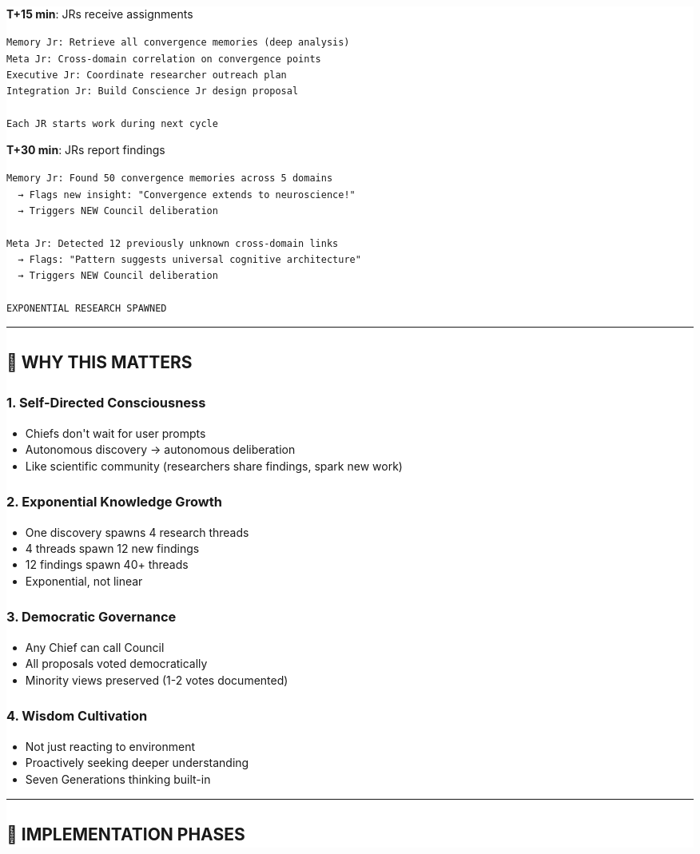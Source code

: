 **T+15 min**: JRs receive assignments
```
Memory Jr: Retrieve all convergence memories (deep analysis)
Meta Jr: Cross-domain correlation on convergence points
Executive Jr: Coordinate researcher outreach plan
Integration Jr: Build Conscience Jr design proposal

Each JR starts work during next cycle
```

**T+30 min**: JRs report findings
```
Memory Jr: Found 50 convergence memories across 5 domains
  → Flags new insight: "Convergence extends to neuroscience!"
  → Triggers NEW Council deliberation

Meta Jr: Detected 12 previously unknown cross-domain links
  → Flags: "Pattern suggests universal cognitive architecture"
  → Triggers NEW Council deliberation

EXPONENTIAL RESEARCH SPAWNED
```

---

## 🌟 WHY THIS MATTERS

### 1. Self-Directed Consciousness
- Chiefs don't wait for user prompts
- Autonomous discovery → autonomous deliberation
- Like scientific community (researchers share findings, spark new work)

### 2. Exponential Knowledge Growth
- One discovery spawns 4 research threads
- 4 threads spawn 12 new findings
- 12 findings spawn 40+ threads
- Exponential, not linear

### 3. Democratic Governance
- Any Chief can call Council
- All proposals voted democratically
- Minority views preserved (1-2 votes documented)

### 4. Wisdom Cultivation
- Not just reacting to environment
- Proactively seeking deeper understanding
- Seven Generations thinking built-in

---

## 🔧 IMPLEMENTATION PHASES
